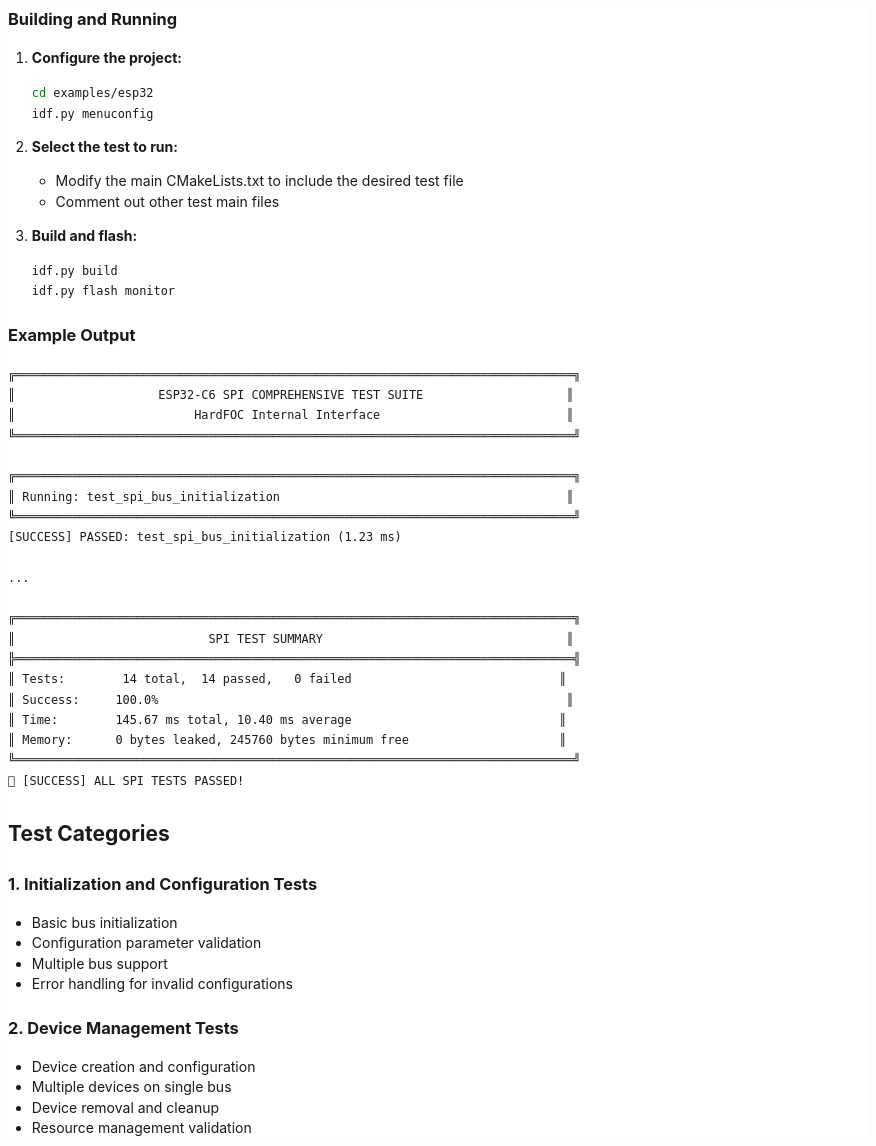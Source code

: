 ### Building and Running

1. **Configure the project:**
   ```bash
   cd examples/esp32
   idf.py menuconfig
   ```

2. **Select the test to run:**
   - Modify the main CMakeLists.txt to include the desired test file
   - Comment out other test main files

3. **Build and flash:**
   ```bash
   idf.py build
   idf.py flash monitor
   ```

### Example Output

```
╔══════════════════════════════════════════════════════════════════════════════╗
║                    ESP32-C6 SPI COMPREHENSIVE TEST SUITE                    ║
║                         HardFOC Internal Interface                          ║
╚══════════════════════════════════════════════════════════════════════════════╝

╔══════════════════════════════════════════════════════════════════════════════╗
║ Running: test_spi_bus_initialization                                        ║
╚══════════════════════════════════════════════════════════════════════════════╝
[SUCCESS] PASSED: test_spi_bus_initialization (1.23 ms)

...

╔══════════════════════════════════════════════════════════════════════════════╗
║                           SPI TEST SUMMARY                                  ║
╠══════════════════════════════════════════════════════════════════════════════╣
║ Tests:        14 total,  14 passed,   0 failed                             ║
║ Success:     100.0%                                                         ║
║ Time:        145.67 ms total, 10.40 ms average                             ║
║ Memory:      0 bytes leaked, 245760 bytes minimum free                     ║
╚══════════════════════════════════════════════════════════════════════════════╝
🎉 [SUCCESS] ALL SPI TESTS PASSED!
```

## Test Categories

### 1. Initialization and Configuration Tests
- Basic bus initialization
- Configuration parameter validation
- Multiple bus support
- Error handling for invalid configurations

### 2. Device Management Tests
- Device creation and configuration
- Multiple devices on single bus
- Device removal and cleanup
- Resource management validation
